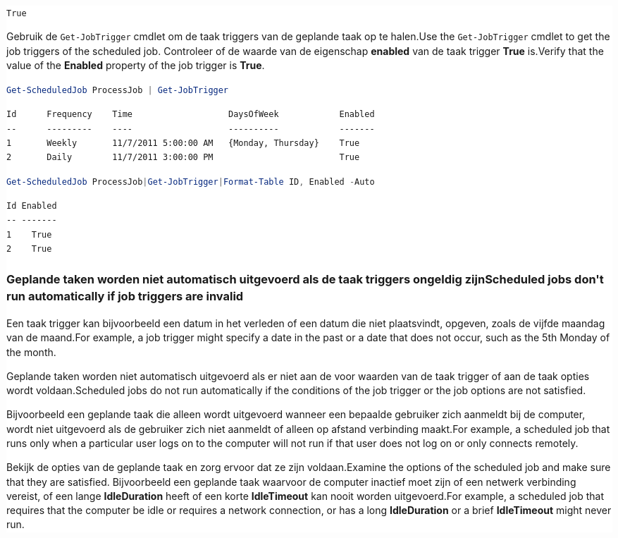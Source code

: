 ```Output
True
```

<span data-ttu-id="9a61c-175">Gebruik de `Get-JobTrigger` cmdlet om de taak triggers van de geplande taak op te halen.</span><span class="sxs-lookup"><span data-stu-id="9a61c-175">Use the `Get-JobTrigger` cmdlet to get the job triggers of the scheduled job.</span></span>
<span data-ttu-id="9a61c-176">Controleer of de waarde van de eigenschap **enabled** van de taak trigger **True** is.</span><span class="sxs-lookup"><span data-stu-id="9a61c-176">Verify that the value of the **Enabled** property of the job trigger is **True**.</span></span>

```powershell
Get-ScheduledJob ProcessJob | Get-JobTrigger
```

```Output
Id      Frequency    Time                   DaysOfWeek            Enabled
--      ---------    ----                   ----------            -------
1       Weekly       11/7/2011 5:00:00 AM   {Monday, Thursday}    True
2       Daily        11/7/2011 3:00:00 PM                         True
```

```powershell
Get-ScheduledJob ProcessJob|Get-JobTrigger|Format-Table ID, Enabled -Auto
```

```Output
Id Enabled
-- -------
1    True
2    True
```

### <a name="scheduled-jobs-dont-run-automatically-if-job-triggers-are-invalid"></a><span data-ttu-id="9a61c-177">Geplande taken worden niet automatisch uitgevoerd als de taak triggers ongeldig zijn</span><span class="sxs-lookup"><span data-stu-id="9a61c-177">Scheduled jobs don't run automatically if job triggers are invalid</span></span>

<span data-ttu-id="9a61c-178">Een taak trigger kan bijvoorbeeld een datum in het verleden of een datum die niet plaatsvindt, opgeven, zoals de vijfde maandag van de maand.</span><span class="sxs-lookup"><span data-stu-id="9a61c-178">For example, a job trigger might specify a date in the past or a date that does not occur, such as the 5th Monday of the month.</span></span>

<span data-ttu-id="9a61c-179">Geplande taken worden niet automatisch uitgevoerd als er niet aan de voor waarden van de taak trigger of aan de taak opties wordt voldaan.</span><span class="sxs-lookup"><span data-stu-id="9a61c-179">Scheduled jobs do not run automatically if the conditions of the job trigger or the job options are not satisfied.</span></span>

<span data-ttu-id="9a61c-180">Bijvoorbeeld een geplande taak die alleen wordt uitgevoerd wanneer een bepaalde gebruiker zich aanmeldt bij de computer, wordt niet uitgevoerd als de gebruiker zich niet aanmeldt of alleen op afstand verbinding maakt.</span><span class="sxs-lookup"><span data-stu-id="9a61c-180">For example, a scheduled job that runs only when a particular user logs on to the computer will not run if that user does not log on or only connects remotely.</span></span>

<span data-ttu-id="9a61c-181">Bekijk de opties van de geplande taak en zorg ervoor dat ze zijn voldaan.</span><span class="sxs-lookup"><span data-stu-id="9a61c-181">Examine the options of the scheduled job and make sure that they are satisfied.</span></span>
<span data-ttu-id="9a61c-182">Bijvoorbeeld een geplande taak waarvoor de computer inactief moet zijn of een netwerk verbinding vereist, of een lange **IdleDuration** heeft of een korte **IdleTimeout** kan nooit worden uitgevoerd.</span><span class="sxs-lookup"><span data-stu-id="9a61c-182">For example, a scheduled job that requires that the computer be idle or requires a network connection, or has a long **IdleDuration** or a brief **IdleTimeout** might never run.</span></span>
